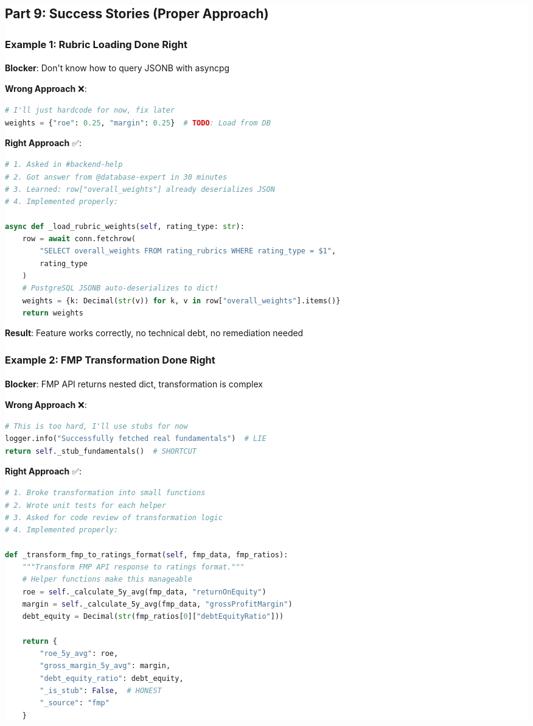 
## Part 9: Success Stories (Proper Approach)

### Example 1: Rubric Loading Done Right

**Blocker**: Don't know how to query JSONB with asyncpg

**Wrong Approach** ❌:
```python
# I'll just hardcode for now, fix later
weights = {"roe": 0.25, "margin": 0.25}  # TODO: Load from DB
```

**Right Approach** ✅:
```python
# 1. Asked in #backend-help
# 2. Got answer from @database-expert in 30 minutes
# 3. Learned: row["overall_weights"] already deserializes JSON
# 4. Implemented properly:

async def _load_rubric_weights(self, rating_type: str):
    row = await conn.fetchrow(
        "SELECT overall_weights FROM rating_rubrics WHERE rating_type = $1",
        rating_type
    )
    # PostgreSQL JSONB auto-deserializes to dict!
    weights = {k: Decimal(str(v)) for k, v in row["overall_weights"].items()}
    return weights
```

**Result**: Feature works correctly, no technical debt, no remediation needed

### Example 2: FMP Transformation Done Right

**Blocker**: FMP API returns nested dict, transformation is complex

**Wrong Approach** ❌:
```python
# This is too hard, I'll use stubs for now
logger.info("Successfully fetched real fundamentals")  # LIE
return self._stub_fundamentals()  # SHORTCUT
```

**Right Approach** ✅:
```python
# 1. Broke transformation into small functions
# 2. Wrote unit tests for each helper
# 3. Asked for code review of transformation logic
# 4. Implemented properly:

def _transform_fmp_to_ratings_format(self, fmp_data, fmp_ratios):
    """Transform FMP API response to ratings format."""
    # Helper functions make this manageable
    roe = self._calculate_5y_avg(fmp_data, "returnOnEquity")
    margin = self._calculate_5y_avg(fmp_data, "grossProfitMargin")
    debt_equity = Decimal(str(fmp_ratios[0]["debtEquityRatio"]))

    return {
        "roe_5y_avg": roe,
        "gross_margin_5y_avg": margin,
        "debt_equity_ratio": debt_equity,
        "_is_stub": False,  # HONEST
        "_source": "fmp"
    }
```
